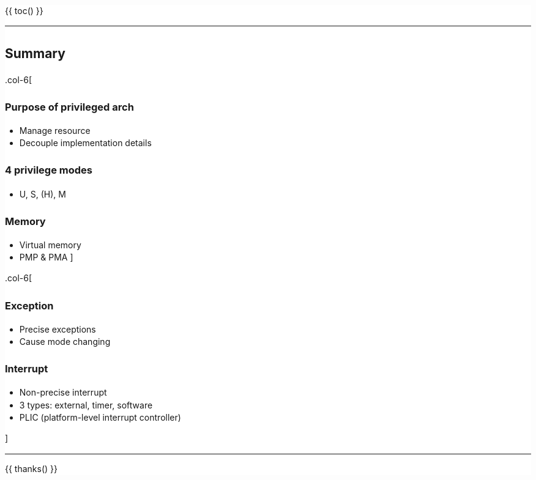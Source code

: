 
{{ toc() }}

---

## Summary

.col-6[
### Purpose of privileged arch
- Manage resource
- Decouple implementation details

### 4 privilege modes
- U, S, (H), M

### Memory
- Virtual memory
- PMP & PMA
]

.col-6[
### Exception

- Precise exceptions
- Cause mode changing

### Interrupt

- Non-precise interrupt
- 3 types: external, timer, software
- PLIC (platform-level interrupt controller)

]

---

{{ thanks() }}

